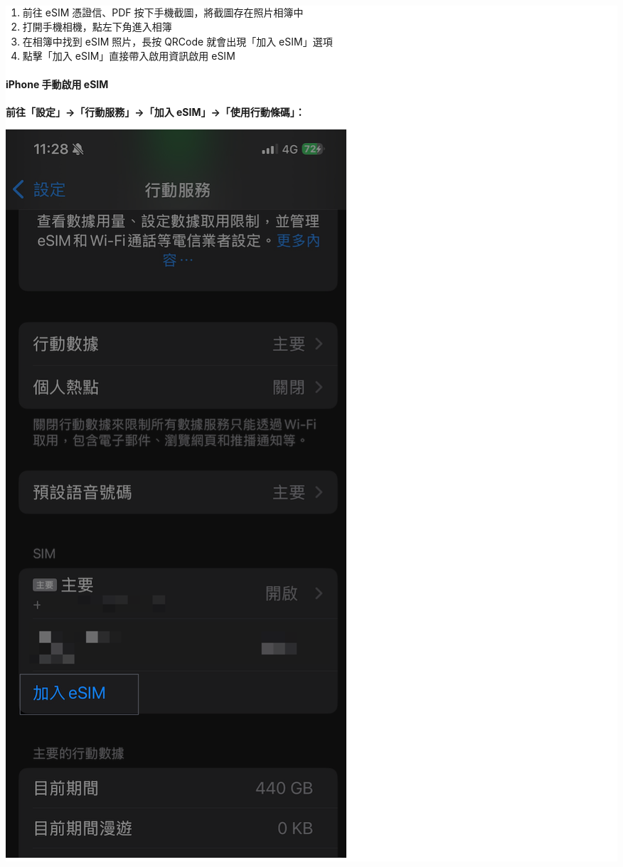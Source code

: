 1. 前往 eSIM 憑證信、PDF 按下手機截圖，將截圖存在照片相簿中
2. 打開手機相機，點左下角進入相簿
3. 在相簿中找到 eSIM 照片，長按 QRCode 就會出現「加入 eSIM」選項
4. 點擊「加入 eSIM」直接帶入啟用資訊啟用 eSIM

#### iPhone 手動啟用 eSIM

**前往「設定」\-&gt;「行動服務」\-&gt;「加入 eSIM」\-&gt;「使用行動條碼」：**


![](/assets/aacd5f5cacd1/1*TUIEbNDhczwvTehfFza_sg.png)
